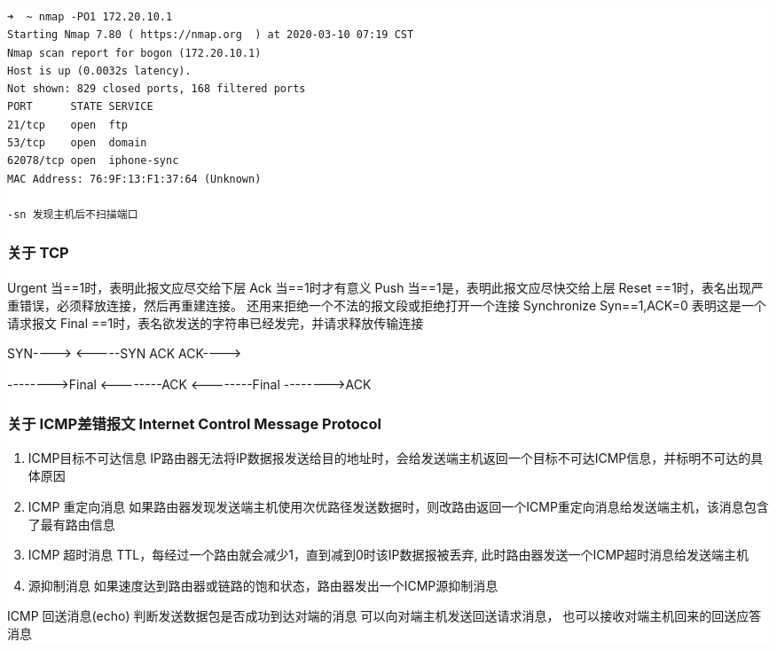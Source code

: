     ➜  ~ nmap -PO1 172.20.10.1
    Starting Nmap 7.80 ( https://nmap.org  ) at 2020-03-10 07:19 CST
    Nmap scan report for bogon (172.20.10.1)
    Host is up (0.0032s latency).
    Not shown: 829 closed ports, 168 filtered ports
    PORT      STATE SERVICE
    21/tcp    open  ftp
    53/tcp    open  domain
    62078/tcp open  iphone-sync
    MAC Address: 76:9F:13:F1:37:64 (Unknown)

    -sn 发现主机后不扫描端口




### 关于 TCP
Urgent      当==1时，表明此报文应尽交给下层
Ack         当==1时才有意义
Push        当==1是，表明此报文应尽快交给上层
Reset       ==1时，表名出现严重错误，必须释放连接，然后再重建连接。
            还用来拒绝一个不法的报文段或拒绝打开一个连接
Synchronize Syn==1,ACK=0 表明这是一个请求报文
Final       ==1时，表名欲发送的字符串已经发完，并请求释放传输连接


SYN---->
<-----SYN ACK
ACK---->



-------->Final
<--------ACK
<--------Final
-------->ACK

### 关于 ICMP差错报文 Internet Control Message Protocol

1. ICMP目标不可达信息
    IP路由器无法将IP数据报发送给目的地址时，会给发送端主机返回一个目标不可达ICMP信息，并标明不可达的具体原因

1. ICMP 重定向消息
    如果路由器发现发送端主机使用次优路径发送数据时，则改路由返回一个ICMP重定向消息给发送端主机，该消息包含了最有路由信息
    

1. ICMP 超时消息
    TTL，每经过一个路由就会减少1，直到减到0时该IP数据报被丢弃, 此时路由器发送一个ICMP超时消息给发送端主机

1. 源抑制消息
    如果速度达到路由器或链路的饱和状态，路由器发出一个ICMP源抑制消息


ICMP 回送消息(echo) 
    判断发送数据包是否成功到达对端的消息
    可以向对端主机发送回送请求消息，
    也可以接收对端主机回来的回送应答消息
